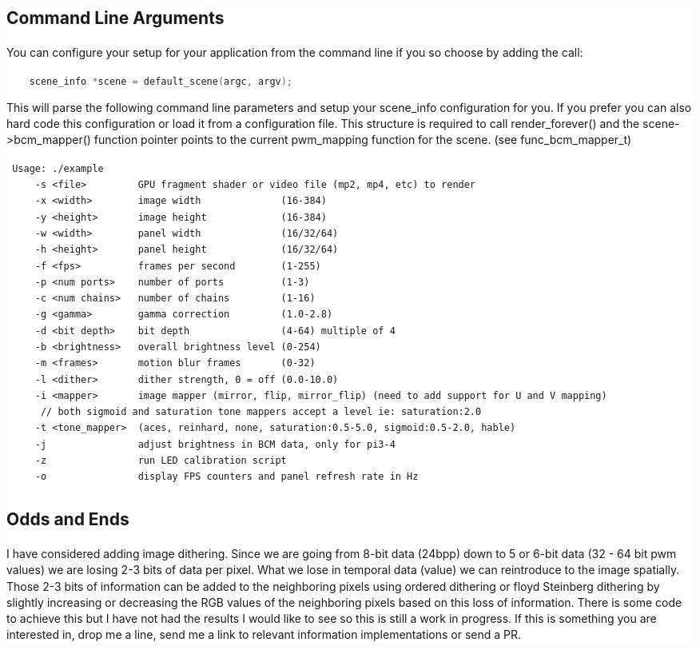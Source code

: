 
Command Line Arguments
----------------------
You can configure your setup for your application from the command line if you so choose by adding the call: 
```c
    scene_info *scene = default_scene(argc, argv);
```

This will parse the following command line parameters and setup your scene_info configuration for you.
If you prefer you can also hard code this configuration or load it from a configuration file. This structure
is required to call render_forever() and the scene->bcm_mapper() function pointer points to the current
pwm_mapping function for the scene. (see func_bcm_mapper_t)


```txt
 Usage: ./example
     -s <file>         GPU fragment shader or video file (mp2, mp4, etc) to render
     -x <width>        image width              (16-384)
     -y <height>       image height             (16-384)
     -w <width>        panel width              (16/32/64)
     -h <height>       panel height             (16/32/64)
     -f <fps>          frames per second        (1-255)
     -p <num ports>    number of ports          (1-3)
     -c <num chains>   number of chains         (1-16)
     -g <gamma>        gamma correction         (1.0-2.8)
     -d <bit depth>    bit depth                (4-64) multiple of 4
     -b <brightness>   overall brightness level (0-254)
     -m <frames>       motion blur frames       (0-32)
     -l <dither>       dither strength, 0 = off (0.0-10.0)
     -i <mapper>       image mapper (mirror, flip, mirror_flip) (need to add support for U and V mapping)
      // both sigmoid and saturation tone mappers accept a level ie: saturation:2.0
     -t <tone_mapper>  (aces, reinhard, none, saturation:0.5-5.0, sigmoid:0.5-2.0, hable)
     -j                adjust brightness in BCM data, only for pi3-4
     -z                run LED calibration script
     -o                display FPS counters and panel refresh rate in Hz
```



Odds and Ends
-------------

I have considered adding image dithering. Since we are going from 8-bit data (24bpp) down to 5 or 6-bit data (32 - 64 bit
pwm values) we are losing 2-3 bits of data per pixel. What we lose in temporal data (value) we can reintroduce to the image
spatially. Those 2-3 bits of information can be added to the neighboring pixels using ordered dithering or floyd Steinberg 
dithering by slightly increasing or decreasing the RGB values of the neighboring pixels based on this loss of information.
There is some code to achieve this but I have not had the results I would like to see so this is still a work in progress.
If this is something you are interested in, drop me a line, send me a link to relevant information implementations or send
a PR.
